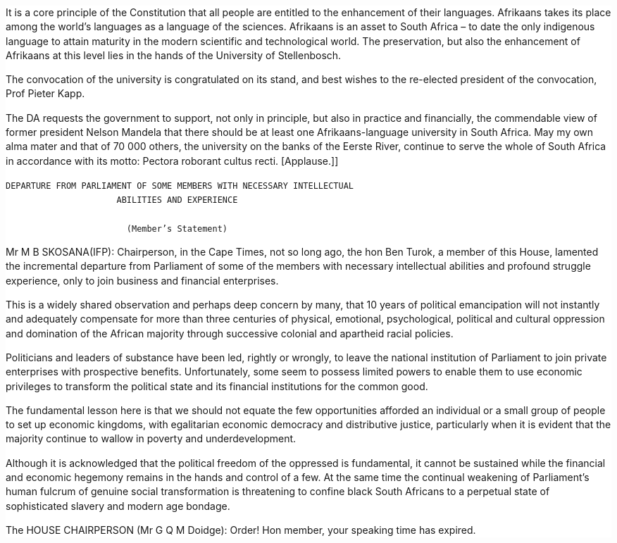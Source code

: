 It is a core principle of the Constitution that all people are entitled to
the enhancement of their languages. Afrikaans takes its place among the
world’s languages as a language of the sciences. Afrikaans is an asset to
South Africa – to date the only indigenous language to attain maturity in
the modern scientific and technological world. The preservation, but also
the enhancement of Afrikaans at this level lies in the hands of the
University of Stellenbosch.

The convocation of the university is congratulated on its stand, and best
wishes to the re-elected president of the convocation, Prof Pieter Kapp.

The DA requests the government to support, not only in principle, but also
in practice and financially, the commendable view of former president
Nelson Mandela that there should be at least one Afrikaans-language
university in South Africa. May my own alma mater and that of 70 000
others, the university on the banks of the Eerste River, continue to serve
the whole of South Africa in accordance with its motto: Pectora roborant
cultus recti. [Applause.]]

    DEPARTURE FROM PARLIAMENT OF SOME MEMBERS WITH NECESSARY INTELLECTUAL
                          ABILITIES AND EXPERIENCE

                            (Member’s Statement)

Mr M B SKOSANA(IFP): Chairperson, in the Cape Times, not so long ago, the
hon Ben Turok, a member of this House, lamented the incremental departure
from Parliament of some of the members with necessary intellectual
abilities and profound struggle experience, only to join business and
financial enterprises.

This is a widely shared observation and perhaps deep concern by many, that
10 years of political emancipation will not instantly and adequately
compensate for more than three centuries of physical, emotional,
psychological, political and cultural oppression and domination of the
African majority through successive colonial and apartheid racial policies.

Politicians and leaders of substance have been led, rightly or wrongly, to
leave the national institution of Parliament to join private enterprises
with prospective benefits. Unfortunately, some seem to possess limited
powers to enable them to use economic privileges to transform the political
state and its financial institutions for the common good.

The fundamental lesson here is that we should not equate the few
opportunities afforded an individual or a small group of people to set up
economic kingdoms, with egalitarian economic democracy and distributive
justice, particularly when it is evident that the majority continue to
wallow in poverty and underdevelopment.

Although it is acknowledged that the political freedom of the oppressed is
fundamental, it cannot be sustained while the financial and economic
hegemony remains in the hands and control of a few. At the same time the
continual weakening of Parliament’s human fulcrum of genuine social
transformation is threatening to confine black South Africans to a
perpetual state of sophisticated slavery and modern age bondage.

The HOUSE CHAIRPERSON (Mr G Q M Doidge): Order! Hon member, your speaking
time has expired.
